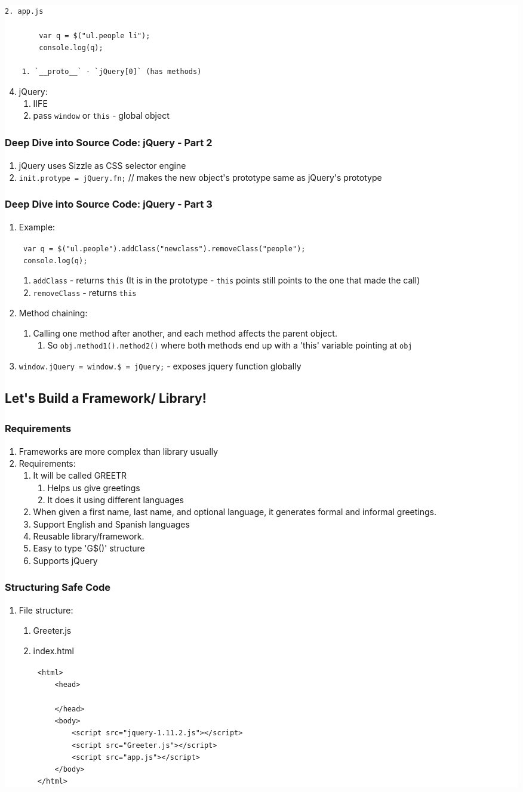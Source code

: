 	2. app.js

			var q = $("ul.people li");
			console.log(q);

		1. `__proto__` - `jQuery[0]` (has methods)
4. jQuery:
	1. IIFE
	2. pass `window` or `this` - global object

### Deep Dive into Source Code: jQuery - Part 2 ###
1. jQuery uses Sizzle as CSS selector engine
2. `init.protype = jQuery.fn;` // makes the new object's prototype same as jQuery's prototype

### Deep Dive into Source Code: jQuery - Part 3 ###
1. Example:

		var q = $("ul.people").addClass("newclass").removeClass("people");
		console.log(q);

	1. `addClass` - returns `this` (It is in the prototype - `this` points still points to the one that made the call)
	2. `removeClass` - returns `this`

2. Method chaining:
	1. Calling one method after another, and each method affects the parent object.
		1. So `obj.method1().method2()` where both methods end up with a 'this' variable pointing at `obj`
3. `window.jQuery = window.$ = jQuery;` - exposes jquery function globally

## Let's Build a Framework/ Library! ##
### Requirements ###
1. Frameworks are more complex than library usually
2. Requirements:
	1. It will be called GREETR
		1. Helps us give greetings
		2. It does it using different languages
	2. When given a first name, last name, and optional language, it generates formal and informal greetings.
	3. Support English and Spanish languages
	4. Reusable library/framework.
	5. Easy to type 'G$()' structure
	6. Supports jQuery

### Structuring Safe Code ###
1. File structure:
	1. Greeter.js
	2. index.html

			<html>
				<head>

				</head>
				<body>
					<script src="jquery-1.11.2.js"></script>
					<script src="Greeter.js"></script>
					<script src="app.js"></script>
				</body>
			</html>
